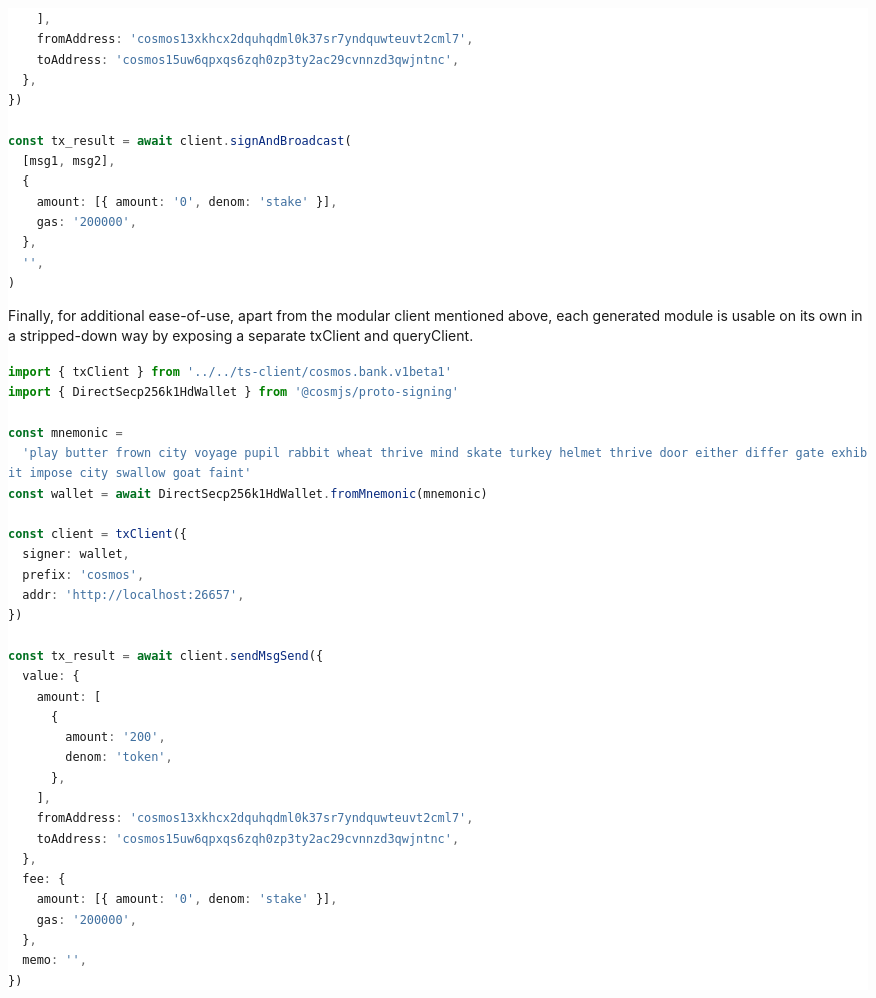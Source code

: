 ```typescript title="my-frontend-app/src/main.ts"
    ],
    fromAddress: 'cosmos13xkhcx2dquhqdml0k37sr7yndquwteuvt2cml7',
    toAddress: 'cosmos15uw6qpxqs6zqh0zp3ty2ac29cvnnzd3qwjntnc',
  },
})

const tx_result = await client.signAndBroadcast(
  [msg1, msg2],
  {
    amount: [{ amount: '0', denom: 'stake' }],
    gas: '200000',
  },
  '',
)
```

Finally, for additional ease-of-use, apart from the modular client mentioned
above, each generated module is usable on its own in a stripped-down way by
exposing a separate txClient and queryClient.

```typescript title="my-frontend-app/src/main.ts"
import { txClient } from '../../ts-client/cosmos.bank.v1beta1'
import { DirectSecp256k1HdWallet } from '@cosmjs/proto-signing'

const mnemonic =
  'play butter frown city voyage pupil rabbit wheat thrive mind skate turkey helmet thrive door either differ gate exhibit impose city swallow goat faint'
const wallet = await DirectSecp256k1HdWallet.fromMnemonic(mnemonic)

const client = txClient({
  signer: wallet,
  prefix: 'cosmos',
  addr: 'http://localhost:26657',
})

const tx_result = await client.sendMsgSend({
  value: {
    amount: [
      {
        amount: '200',
        denom: 'token',
      },
    ],
    fromAddress: 'cosmos13xkhcx2dquhqdml0k37sr7yndquwteuvt2cml7',
    toAddress: 'cosmos15uw6qpxqs6zqh0zp3ty2ac29cvnnzd3qwjntnc',
  },
  fee: {
    amount: [{ amount: '0', denom: 'stake' }],
    gas: '200000',
  },
  memo: '',
})
```

